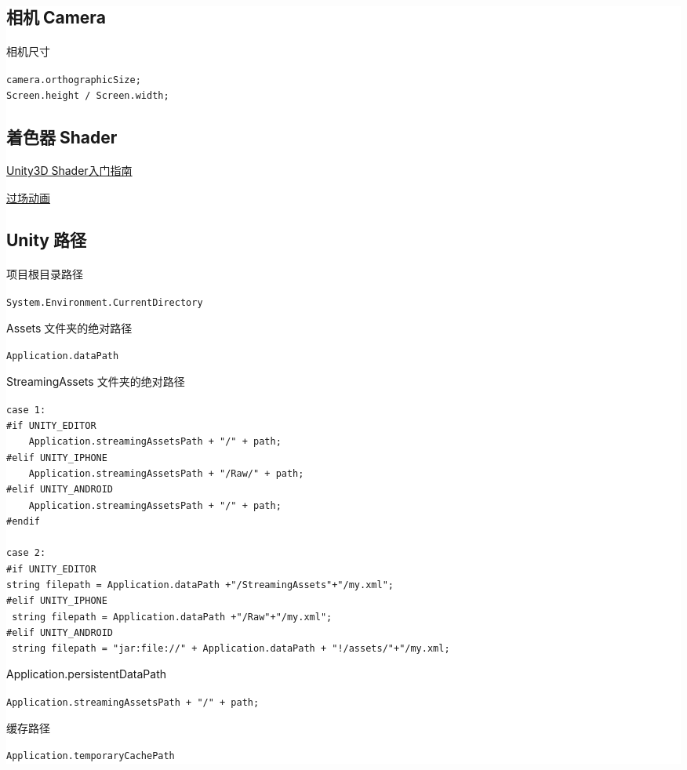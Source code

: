 ## 相机 Camera
相机尺寸
```
camera.orthographicSize;
Screen.height / Screen.width;
```

## 着色器 Shader
[Unity3D Shader入门指南](https://onevcat.com/2013/07/shader-tutorial-1/)

[过场动画](http://blog.csdn.net/u013224660/article/details/49618715)

## Unity 路径

项目根目录路径
```
System.Environment.CurrentDirectory
```

Assets 文件夹的绝对路径
```
Application.dataPath
```

StreamingAssets 文件夹的绝对路径
```
case 1:
#if UNITY_EDITOR
	Application.streamingAssetsPath + "/" + path;
#elif UNITY_IPHONE
	Application.streamingAssetsPath + "/Raw/" + path;
#elif UNITY_ANDROID
	Application.streamingAssetsPath + "/" + path;
#endif

case 2:
#if UNITY_EDITOR
string filepath = Application.dataPath +"/StreamingAssets"+"/my.xml";
#elif UNITY_IPHONE
 string filepath = Application.dataPath +"/Raw"+"/my.xml";
#elif UNITY_ANDROID
 string filepath = "jar:file://" + Application.dataPath + "!/assets/"+"/my.xml;
```

Application.persistentDataPath
```
Application.streamingAssetsPath + "/" + path;
```

缓存路径
```
Application.temporaryCachePath
```
